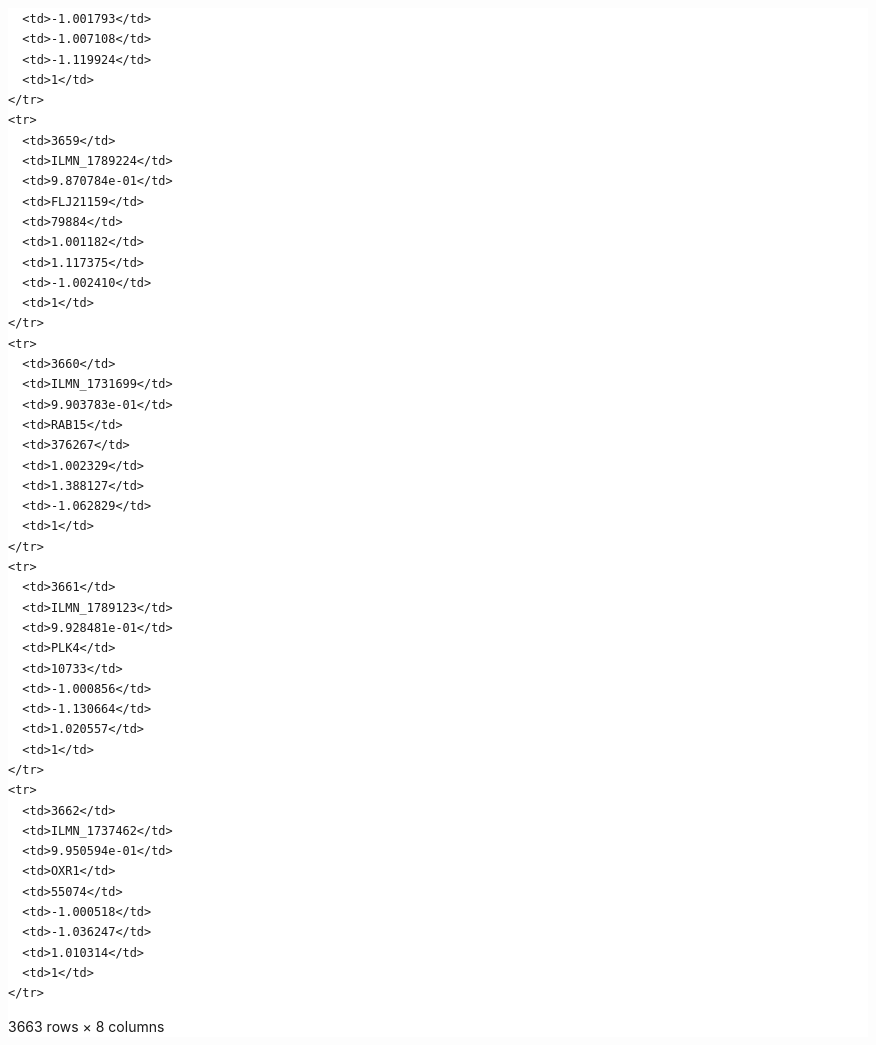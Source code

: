       <td>-1.001793</td>
      <td>-1.007108</td>
      <td>-1.119924</td>
      <td>1</td>
    </tr>
    <tr>
      <td>3659</td>
      <td>ILMN_1789224</td>
      <td>9.870784e-01</td>
      <td>FLJ21159</td>
      <td>79884</td>
      <td>1.001182</td>
      <td>1.117375</td>
      <td>-1.002410</td>
      <td>1</td>
    </tr>
    <tr>
      <td>3660</td>
      <td>ILMN_1731699</td>
      <td>9.903783e-01</td>
      <td>RAB15</td>
      <td>376267</td>
      <td>1.002329</td>
      <td>1.388127</td>
      <td>-1.062829</td>
      <td>1</td>
    </tr>
    <tr>
      <td>3661</td>
      <td>ILMN_1789123</td>
      <td>9.928481e-01</td>
      <td>PLK4</td>
      <td>10733</td>
      <td>-1.000856</td>
      <td>-1.130664</td>
      <td>1.020557</td>
      <td>1</td>
    </tr>
    <tr>
      <td>3662</td>
      <td>ILMN_1737462</td>
      <td>9.950594e-01</td>
      <td>OXR1</td>
      <td>55074</td>
      <td>-1.000518</td>
      <td>-1.036247</td>
      <td>1.010314</td>
      <td>1</td>
    </tr>
  </tbody>
</table>
<p>3663 rows × 8 columns</p>
</div>
